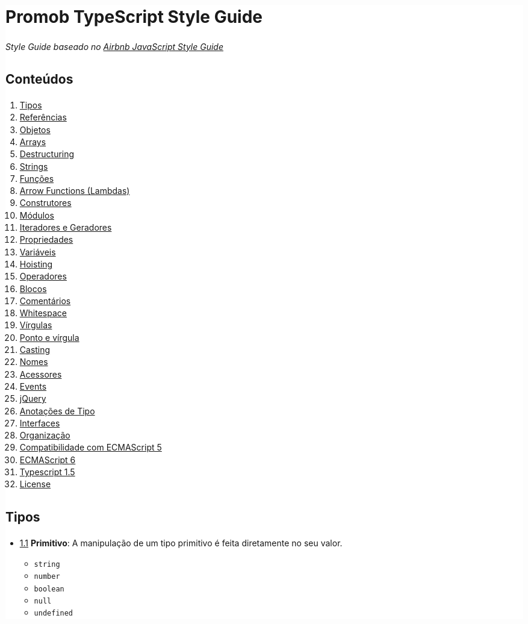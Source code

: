# Promob TypeScript Style Guide

*Style Guide baseado no [Airbnb JavaScript Style Guide](https://github.com/airbnb/javascript)*

## Conteúdos

  1. [Tipos](#tipos)
  1. [Referências](#referências)
  1. [Objetos](#objetos)
  1. [Arrays](#arrays)
  1. [Destructuring](#destructuring)
  1. [Strings](#strings)
  1. [Funções](#funções)
  1. [Arrow Functions (Lambdas)](#arrow-functions)
  1. [Construtores](#construtores)
  1. [Módulos](#módulos)
  1. [Iteradores e Geradores](#iteradores-e-geradores)
  1. [Propriedades](#propriedades)
  1. [Variáveis](#variáveis)
  1. [Hoisting](#hoisting)
  1. [Operadores](#operadores)
  1. [Blocos](#blocos)
  1. [Comentários](#comentários)
  1. [Whitespace](#whitespace)
  1. [Vírgulas](#vírgulas)
  1. [Ponto e vírgula](#ponto-e-vírgula)
  1. [Casting](#casting)
  1. [Nomes](#nomes)
  1. [Acessores](#acessores)
  1. [Events](#events)
  1. [jQuery](#jquery)
  1. [Anotações de Tipo](#anotações-de-tipo)
  1. [Interfaces](#interfaces)
  1. [Organização](#organização)
  1. [Compatibilidade com ECMAScript 5](#compatibilidade-com-ecmascript-5)
  1. [ECMAScript 6](#ecmascript-6)
  1. [Typescript 1.5](#typescript-15)
  1. [License](#license)

## Tipos

  - [1.1](#1.1) <a name='1.1'></a> **Primitivo**: A manipulação de um tipo primitivo é feita diretamente no seu valor.

    + `string`
    + `number`
    + `boolean`
    + `null`
    + `undefined`
